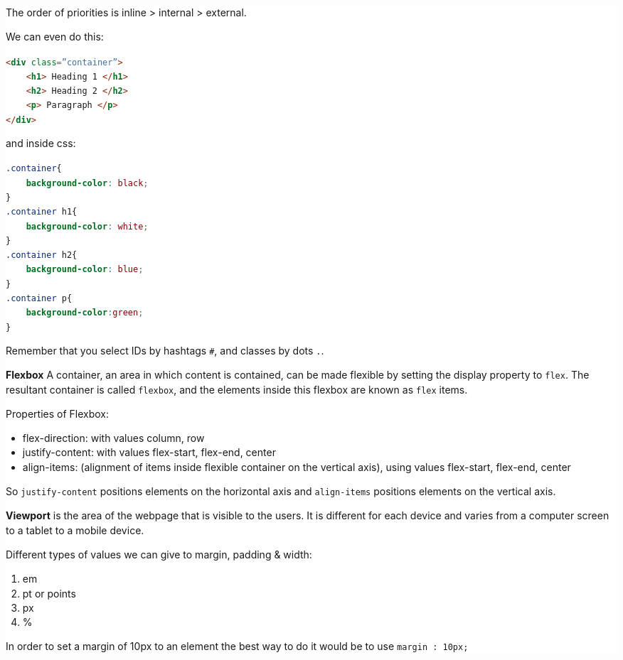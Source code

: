 The order of priorities is inline > internal > external.

We can even do this:
```html
<div class=”container”>
    <h1> Heading 1 </h1>
    <h2> Heading 2 </h2>
    <p> Paragraph </p>
</div>
```

and inside css:
```css
.container{
    background-color: black;
}
.container h1{
    background-color: white;
}
.container h2{
    background-color: blue;
}
.container p{
    background-color:green;
}
```


Remember that you select IDs by hashtags `#`, and classes by dots `.`.

**Flexbox**
A container, an area in which content is contained, can be made flexible by setting the display property to `flex`. The resultant container is called `flexbox`, and the elements inside this flexbox are known as `flex` items.

Properties of Flexbox:
* flex-direction: with values column, row
* justify-content: with values flex-start, flex-end, center
* align-items: (alignment of items inside flexible container on the vertical axis), using values flex-start, flex-end, center

So `justify-content` positions elements on the horizontal axis and `align-items` positions elements on the vertical axis.


**Viewport** is the area of the webpage that is visible to the users. It is different for each device and varies from a computer screen to a tablet to a mobile device.

Different types of values we can give to margin, padding & width:
1. em
2. pt or points
3. px
4. %

In order to set a margin of 10px to an element the best way to do it would be to use `margin : 10px;`
